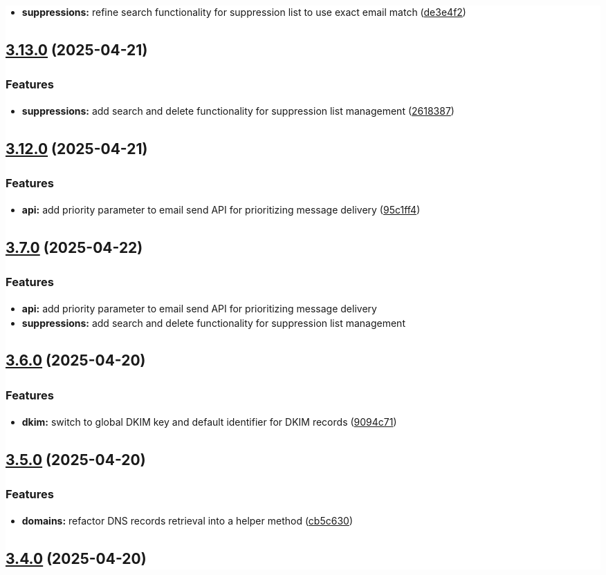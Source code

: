 * **suppressions:** refine search functionality for suppression list to use exact email match ([de3e4f2](https://github.com/MissionInbox/postal/commit/de3e4f24c4c2d62914ea713f0d166f275ab78954))

## [3.13.0](https://github.com/MissionInbox/postal/compare/3.12.0...3.13.0) (2025-04-21)


### Features

* **suppressions:** add search and delete functionality for suppression list management ([2618387](https://github.com/MissionInbox/postal/commit/2618387518fd13f03950732147cf574597248f67))

## [3.12.0](https://github.com/MissionInbox/postal/compare/3.11.0...3.12.0) (2025-04-21)


### Features

* **api:** add priority parameter to email send API for prioritizing message delivery ([95c1ff4](https://github.com/MissionInbox/postal/commit/95c1ff4eb0b9ec96b6b9270d9fe7641eeea8319c))

## [3.7.0](https://github.com/MissionInbox/postal/compare/3.6.0...3.7.0) (2025-04-22)


### Features

* **api:** add priority parameter to email send API for prioritizing message delivery
* **suppressions:** add search and delete functionality for suppression list management

## [3.6.0](https://github.com/MissionInbox/postal/compare/3.5.0...3.6.0) (2025-04-20)


### Features

* **dkim:** switch to global DKIM key and default identifier for DKIM records ([9094c71](https://github.com/MissionInbox/postal/commit/9094c713555f583c4d2e03c7566b8e5d513c7f57))

## [3.5.0](https://github.com/MissionInbox/postal/compare/3.4.0...3.5.0) (2025-04-20)


### Features

* **domains:** refactor DNS records retrieval into a helper method ([cb5c630](https://github.com/MissionInbox/postal/commit/cb5c630273f3d52c17c54118541f093a2fe03e34))

## [3.4.0](https://github.com/MissionInbox/postal/compare/3.3.4...3.4.0) (2025-04-20)
